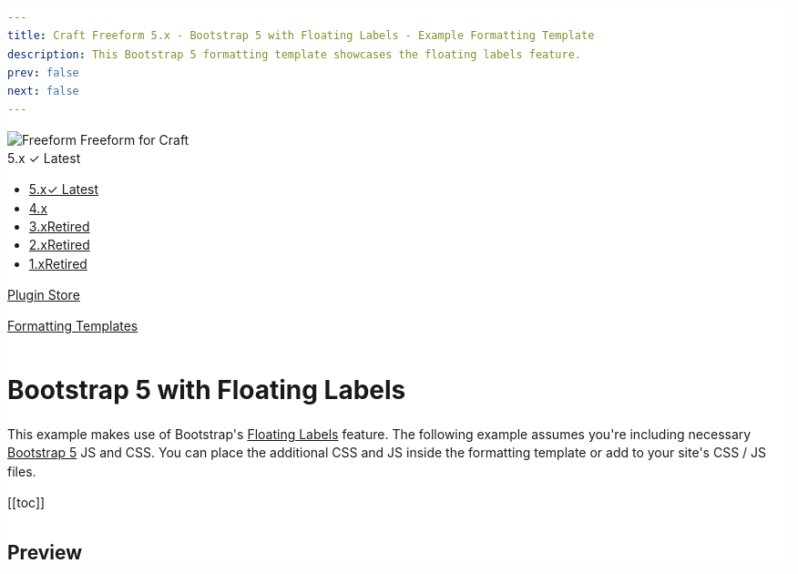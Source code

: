 ```yaml
---
title: Craft Freeform 5.x - Bootstrap 5 with Floating Labels - Example Formatting Template
description: This Bootstrap 5 formatting template showcases the floating labels feature.
prev: false
next: false
---
```


<meta property="og:image" content="https://docs.solspace.com/extras/social/craft/freeform/freeform.png" />

<div id="pr-heading">
    <img src="https://docs.solspace.com/extras/icons/products/freeform-icon.png" alt="Freeform" class="pr-image">
    <span class="pr-name">Freeform</span>
    <span class="pr-category">for Craft</span>
    <div class="pr-v-wrapper">
        <div class="pr-v">
            <span class="pr-v-v">5.x</span>
            <span class="pr-v-type pr-latest">✓ Latest</span>
            <span class="pr-v-arrow arrow down"></span>
        </div>
        <ul class="pr-v-list">
            <li><a href="/craft/freeform/v5/">5.x<span class="pr-v-type pr-latest">✓ Latest</span></a></li>
            <li><a href="/craft/freeform/v4/">4.x</a></li>
            <li><a href="/craft/freeform/v3/">3.x<span class="pr-v-type pr-retired">Retired</span></a></li>
            <li><a href="/craft/freeform/v2/">2.x<span class="pr-v-type pr-retired">Retired</span></a></li>
            <li><a href="/craft/freeform/v1/">1.x<span class="pr-v-type pr-retired">Retired</span></a></li>
        </ul>
    </div>
    <div class="pr-buy">
        <a href="https://plugins.craftcms.com/freeform" class="button button-blue"><span class="external-url">Plugin Store</span></a>
    </div>
</div>

<span class="page-section"><a href="/craft/freeform/v5/templates/formatting/">Formatting Templates</a></span>

# Bootstrap 5 with Floating Labels <Badge type="feature" text="Improved in 5.0+" />

This example makes use of Bootstrap's [Floating Labels](https://getbootstrap.com/docs/5.3/forms/floating-labels/) feature. The following example assumes you're including necessary [Bootstrap 5](https://getbootstrap.com) JS and CSS. You can place the additional CSS and JS inside the formatting template or add to your site's CSS / JS files.


[[toc]]


## Preview
